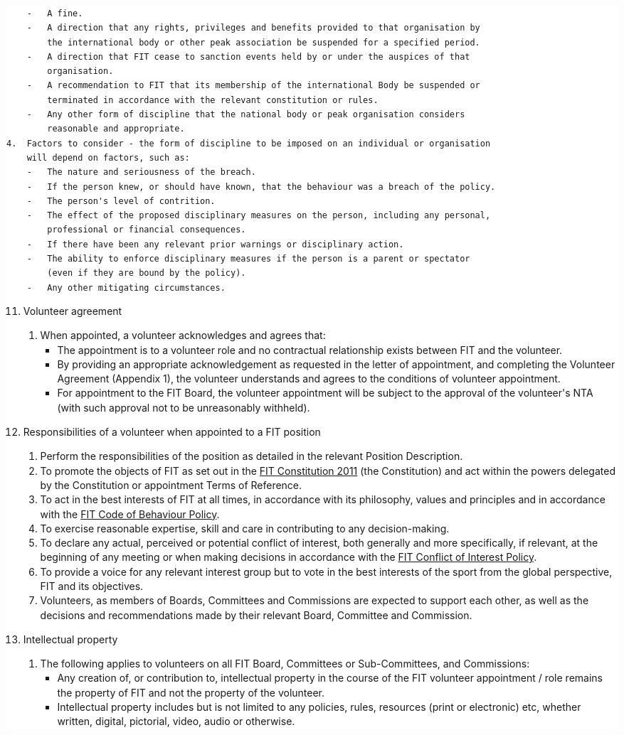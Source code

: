         -   A fine.
        -   A direction that any rights, privileges and benefits provided to that organisation by
            the international body or other peak association be suspended for a specified period.
        -   A direction that FIT cease to sanction events held by or under the auspices of that
            organisation.
        -   A recommendation to FIT that its membership of the international Body be suspended or
            terminated in accordance with the relevant constitution or rules.
        -   Any other form of discipline that the national body or peak organisation considers
            reasonable and appropriate.
    4.  Factors to consider - the form of discipline to be imposed on an individual or organisation
        will depend on factors, such as:
        -   The nature and seriousness of the breach.
        -   If the person knew, or should have known, that the behaviour was a breach of the policy.
        -   The person's level of contrition.
        -   The effect of the proposed disciplinary measures on the person, including any personal,
            professional or financial consequences.
        -   If there have been any relevant prior warnings or disciplinary action.
        -   The ability to enforce disciplinary measures if the person is a parent or spectator
            (even if they are bound by the policy).
        -   Any other mitigating circumstances.

11. Volunteer agreement
    1.  When appointed, a volunteer acknowledges and agrees that:
        -   The appointment is to a volunteer role and no contractual relationship exists between
            FIT and the volunteer.
        -   By providing an appropriate acknowledgement as requested in the letter of appointment,
            and completing the Volunteer Agreement (Appendix 1), the volunteer understands and
            agrees to the conditions of volunteer appointment.
        -   For appointment to the FIT Board, the volunteer appointment will be subject to the
            approval of the volunteer's NTA (with such approval not to be unreasonably withheld).

12. Responsibilities of a volunteer when appointed to a FIT position
    1.  Perform the responsibilities of the position as detailed in the relevant Position
        Description.
    2.  To promote the objects of FIT as set out in the [FIT Constitution 2011] (the Constitution)
        and act within the powers delegated by the Constitution or appointment Terms of Reference.
    3.  To act in the best interests of FIT at all times, in accordance with its philosophy, values
        and principles and in accordance with the [FIT Code of Behaviour Policy].
    4.  To exercise reasonable expertise, skill and care in contributing to any decision-making.
    5.  To declare any actual, perceived or potential conflict of interest, both generally and more
        specifically, if relevant, at the beginning of any meeting or when making decisions in
        accordance with the [FIT Conflict of Interest Policy].
    6.  To provide a voice for any relevant interest group but to vote in the best interests of the
        sport from the global perspective, FIT and its objectives.
    7.  Volunteers, as members of Boards, Committees and Commissions are expected to support each
        other, as well as the decisions and recommendations made by their relevant Board, Committee
        and Commission.

13. Intellectual property
    1.  The following applies to volunteers on all FIT Board, Committees or Sub-Committees, and
        Commissions:
        -   Any creation of, or contribution to, intellectual property in the course of the FIT
            volunteer appointment / role remains the property of FIT and not the property of the
            volunteer.
        -   Intellectual property includes but is not limited to any policies, rules, resources
            (print or electronic) etc, whether written, digital, pictorial, video, audio or
            otherwise.


[FIT Coaching Commission Policy]: /policy/coaching/
[FIT Code of Behaviour Policy]: /policy/code-of-behaviour/
[FIT Conflict of Interest Policy]: /policy/conflict-of-interest/
[FIT Constitution 2011]: https://www.internationaltouch.org/constitution/
[FIT Financial Management Policy]: /policy/financial-management/
[FIT Member Protection Policy]: /policy/member-protection/
[FIT Privacy Policy]: /policy/privacy/
[FIT Referees Commission Policy]: /policy/referees/
[FIT Secretary General]: mailto:secretary-general@internationaltouch.org
[Appendix 1: FIT Volunteer Agreement Template]: ../appendices/Volunteer_Agreement_Template.pdf
[Appendix 2: FIT Letter of Appointment Template]: ../appendices/Letter_of_Appointment_Template.pdf